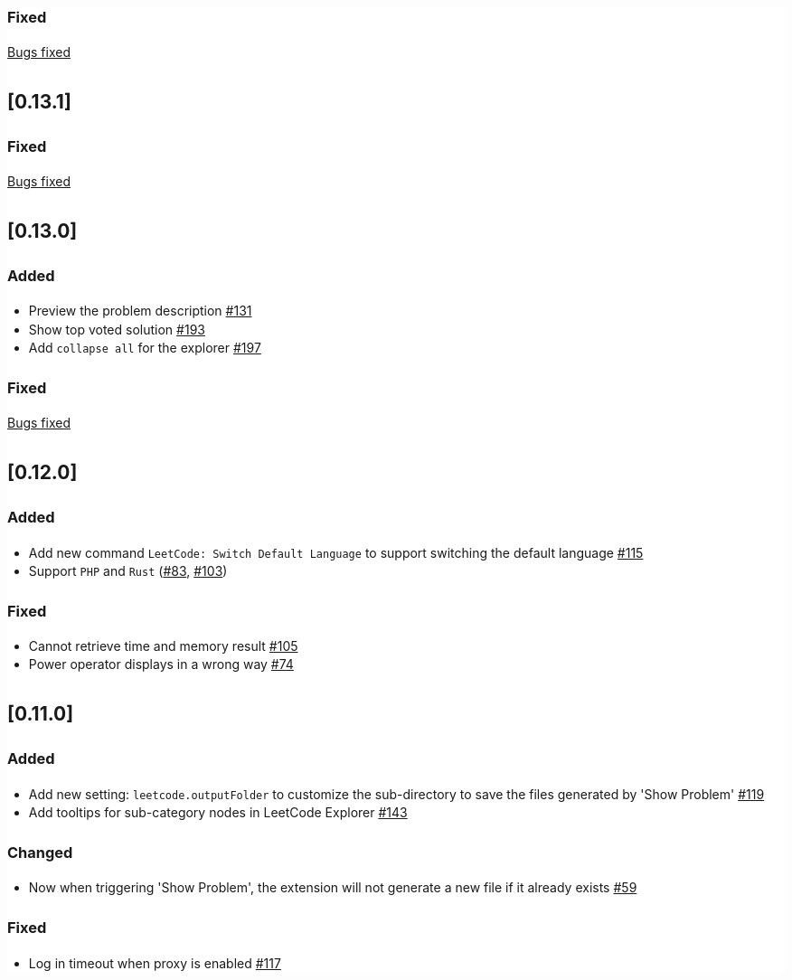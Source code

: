 ### Fixed
[Bugs fixed](https://github.com/jdneo/vscode-leetcode/issues?q=is%3Aissue+milestone%3A0.13.2+is%3Aclosed+label%3Abug)

## [0.13.1]
### Fixed
[Bugs fixed](https://github.com/jdneo/vscode-leetcode/issues?q=is%3Aissue+milestone%3A0.13.1+is%3Aclosed+label%3Abug)

## [0.13.0]
### Added
- Preview the problem description [#131](https://github.com/jdneo/vscode-leetcode/issues/131)
- Show top voted solution [#193](https://github.com/jdneo/vscode-leetcode/pull/193)
- Add `collapse all` for the explorer [#197](https://github.com/jdneo/vscode-leetcode/pull/197)

### Fixed
[Bugs fixed](https://github.com/jdneo/vscode-leetcode/issues?q=is%3Aissue+is%3Aclosed+milestone%3A0.13.0+label%3Abug)

## [0.12.0]
### Added
- Add new command `LeetCode: Switch Default Language` to support switching the default language [#115](https://github.com/jdneo/vscode-leetcode/issues/115)
- Support `PHP` and `Rust` ([#83](https://github.com/jdneo/vscode-leetcode/issues/83), [#103](https://github.com/jdneo/vscode-leetcode/issues/103))

### Fixed
- Cannot retrieve time and memory result [#105](https://github.com/jdneo/vscode-leetcode/issues/105)
- Power operator displays in a wrong way [#74](https://github.com/jdneo/vscode-leetcode/issues/74)

## [0.11.0]
### Added
- Add new setting: `leetcode.outputFolder` to customize the sub-directory to save the files generated by 'Show Problem' [#119](https://github.com/jdneo/vscode-leetcode/issues/119)
- Add tooltips for sub-category nodes in LeetCode Explorer [#143](https://github.com/jdneo/vscode-leetcode/pull/143)

### Changed
- Now when triggering 'Show Problem', the extension will not generate a new file if it already exists [#59](https://github.com/jdneo/vscode-leetcode/issues/59)

### Fixed
- Log in timeout when proxy is enabled [#117](https://github.com/jdneo/vscode-leetcode/issues/117)
